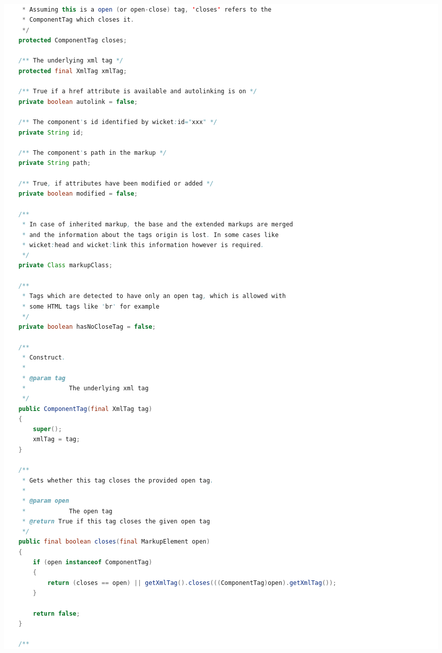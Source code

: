 ```java
	 * Assuming this is a open (or open-close) tag, 'closes' refers to the
	 * ComponentTag which closes it.
	 */
	protected ComponentTag closes;

	/** The underlying xml tag */
	protected final XmlTag xmlTag;

	/** True if a href attribute is available and autolinking is on */
	private boolean autolink = false;

	/** The component's id identified by wicket:id="xxx" */
	private String id;

	/** The component's path in the markup */
	private String path;

	/** True, if attributes have been modified or added */
	private boolean modified = false;
	
	/**
	 * In case of inherited markup, the base and the extended markups are merged
	 * and the information about the tags origin is lost. In some cases like
	 * wicket:head and wicket:link this information however is required.
	 */
	private Class markupClass;

	/**
	 * Tags which are detected to have only an open tag, which is allowed with
	 * some HTML tags like 'br' for example
	 */
	private boolean hasNoCloseTag = false;

	/**
	 * Construct.
	 * 
	 * @param tag
	 *            The underlying xml tag
	 */
	public ComponentTag(final XmlTag tag)
	{
		super();
		xmlTag = tag;
	}

	/**
	 * Gets whether this tag closes the provided open tag.
	 * 
	 * @param open
	 *            The open tag
	 * @return True if this tag closes the given open tag
	 */
	public final boolean closes(final MarkupElement open)
	{
		if (open instanceof ComponentTag)
		{
			return (closes == open) || getXmlTag().closes(((ComponentTag)open).getXmlTag());
		}

		return false;
	}

	/**
```